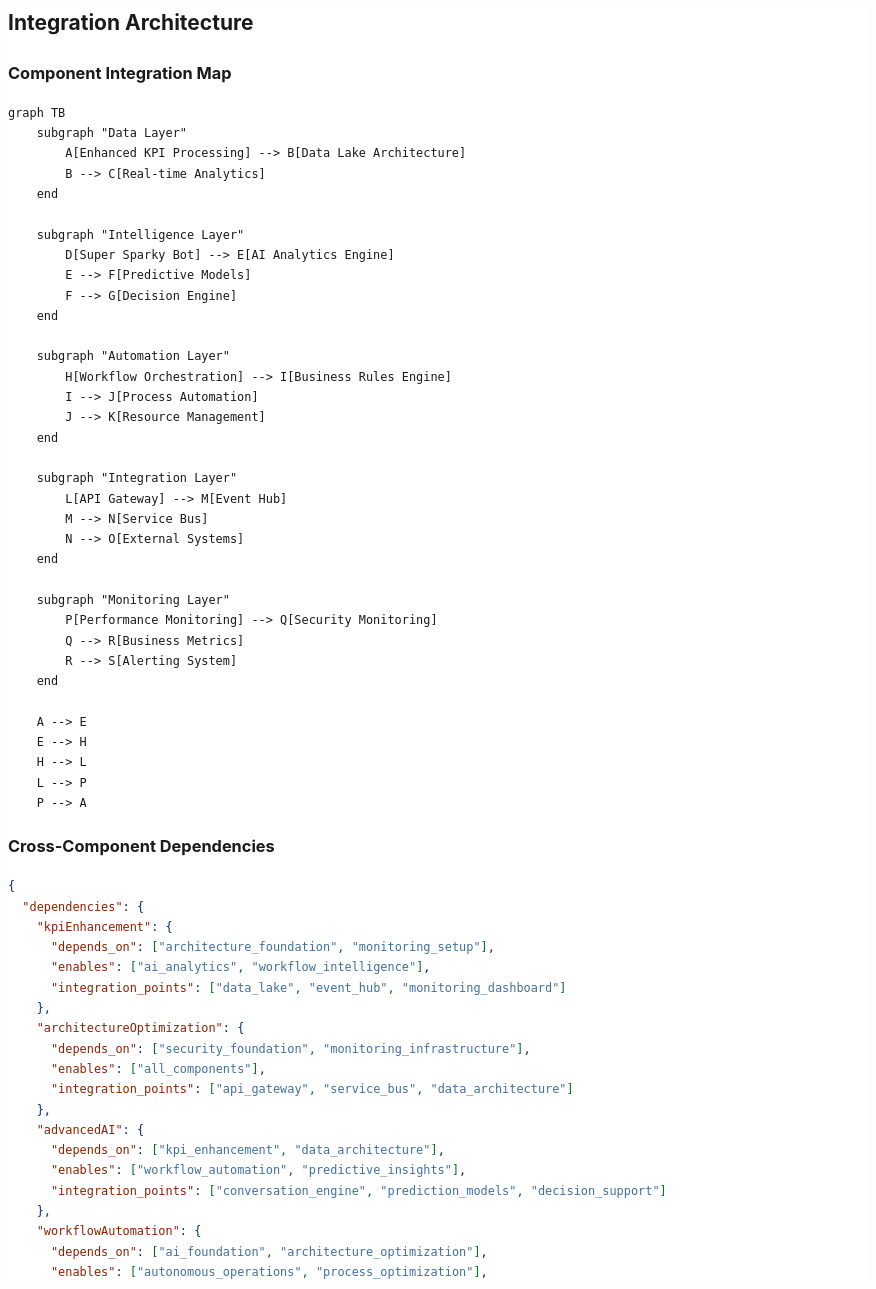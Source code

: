## Integration Architecture

### Component Integration Map
```mermaid
graph TB
    subgraph "Data Layer"
        A[Enhanced KPI Processing] --> B[Data Lake Architecture]
        B --> C[Real-time Analytics]
    end
    
    subgraph "Intelligence Layer"
        D[Super Sparky Bot] --> E[AI Analytics Engine]
        E --> F[Predictive Models]
        F --> G[Decision Engine]
    end
    
    subgraph "Automation Layer"
        H[Workflow Orchestration] --> I[Business Rules Engine]
        I --> J[Process Automation]
        J --> K[Resource Management]
    end
    
    subgraph "Integration Layer"
        L[API Gateway] --> M[Event Hub]
        M --> N[Service Bus]
        N --> O[External Systems]
    end
    
    subgraph "Monitoring Layer"
        P[Performance Monitoring] --> Q[Security Monitoring]
        Q --> R[Business Metrics]
        R --> S[Alerting System]
    end
    
    A --> E
    E --> H
    H --> L
    L --> P
    P --> A
```

### Cross-Component Dependencies
```json
{
  "dependencies": {
    "kpiEnhancement": {
      "depends_on": ["architecture_foundation", "monitoring_setup"],
      "enables": ["ai_analytics", "workflow_intelligence"],
      "integration_points": ["data_lake", "event_hub", "monitoring_dashboard"]
    },
    "architectureOptimization": {
      "depends_on": ["security_foundation", "monitoring_infrastructure"],
      "enables": ["all_components"],
      "integration_points": ["api_gateway", "service_bus", "data_architecture"]
    },
    "advancedAI": {
      "depends_on": ["kpi_enhancement", "data_architecture"],
      "enables": ["workflow_automation", "predictive_insights"],
      "integration_points": ["conversation_engine", "prediction_models", "decision_support"]
    },
    "workflowAutomation": {
      "depends_on": ["ai_foundation", "architecture_optimization"],
      "enables": ["autonomous_operations", "process_optimization"],
```
